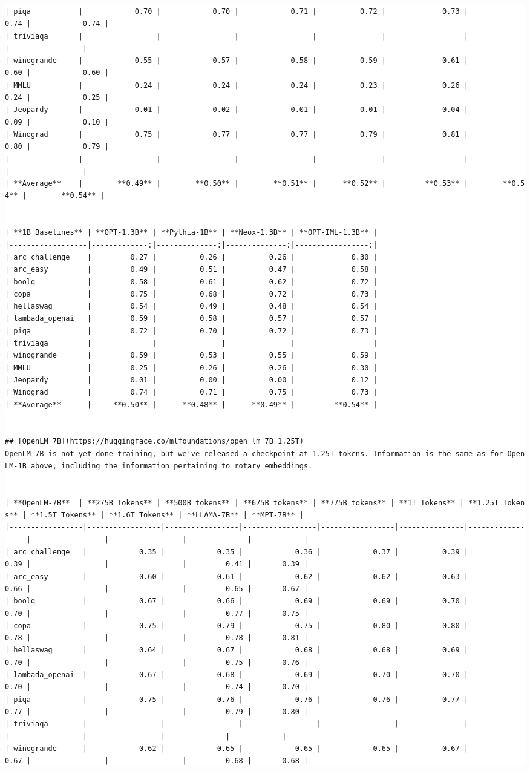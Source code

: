 ```
| piqa           |            0.70 |            0.70 |            0.71 |          0.72 |             0.73 |            0.74 |            0.74 |
| triviaqa       |                 |                 |                 |               |                  |                 |                 |
| winogrande     |            0.55 |            0.57 |            0.58 |          0.59 |             0.61 |            0.60 |            0.60 |
| MMLU           |            0.24 |            0.24 |            0.24 |          0.23 |             0.26 |            0.24 |            0.25 |
| Jeopardy       |            0.01 |            0.02 |            0.01 |          0.01 |             0.04 |            0.09 |            0.10 |
| Winograd       |            0.75 |            0.77 |            0.77 |          0.79 |             0.81 |            0.80 |            0.79 |
|                |                 |                 |                 |               |                  |                 |                 |
| **Average**    |        **0.49** |        **0.50** |        **0.51** |      **0.52** |         **0.53** |        **0.54** |        **0.54** |


| **1B Baselines** | **OPT-1.3B** | **Pythia-1B** | **Neox-1.3B** | **OPT-IML-1.3B** |
|------------------|-------------:|--------------:|--------------:|-----------------:|
| arc_challenge    |         0.27 |          0.26 |          0.26 |             0.30 |
| arc_easy         |         0.49 |          0.51 |          0.47 |             0.58 |
| boolq            |         0.58 |          0.61 |          0.62 |             0.72 |
| copa             |         0.75 |          0.68 |          0.72 |             0.73 |
| hellaswag        |         0.54 |          0.49 |          0.48 |             0.54 |
| lambada_openai   |         0.59 |          0.58 |          0.57 |             0.57 |
| piqa             |         0.72 |          0.70 |          0.72 |             0.73 |
| triviaqa         |              |               |               |                  |
| winogrande       |         0.59 |          0.53 |          0.55 |             0.59 |
| MMLU             |         0.25 |          0.26 |          0.26 |             0.30 |
| Jeopardy         |         0.01 |          0.00 |          0.00 |             0.12 |
| Winograd         |         0.74 |          0.71 |          0.75 |             0.73 |
| **Average**      |     **0.50** |      **0.48** |      **0.49** |         **0.54** |


## [OpenLM 7B](https://huggingface.co/mlfoundations/open_lm_7B_1.25T)
OpenLM 7B is not yet done training, but we've released a checkpoint at 1.25T tokens. Information is the same as for OpenLM-1B above, including the information pertaining to rotary embeddings.


| **OpenLM-7B**  | **275B Tokens** | **500B tokens** | **675B tokens** | **775B tokens** | **1T Tokens** | **1.25T Tokens** | **1.5T Tokens** | **1.6T Tokens** | **LLAMA-7B** | **MPT-7B** |
|-----------------|-----------------|-----------------|-----------------|-----------------|---------------|------------------|-----------------|-----------------|--------------|------------|
| arc_challenge   |            0.35 |            0.35 |            0.36 |            0.37 |          0.39 |             0.39 |                 |                 |         0.41 |       0.39 |
| arc_easy        |            0.60 |            0.61 |            0.62 |            0.62 |          0.63 |             0.66 |                 |                 |         0.65 |       0.67 |
| boolq           |            0.67 |            0.66 |            0.69 |            0.69 |          0.70 |             0.70 |                 |                 |         0.77 |       0.75 |
| copa            |            0.75 |            0.79 |            0.75 |            0.80 |          0.80 |             0.78 |                 |                 |         0.78 |       0.81 |
| hellaswag       |            0.64 |            0.67 |            0.68 |            0.68 |          0.69 |             0.70 |                 |                 |         0.75 |       0.76 |
| lambada_openai  |            0.67 |            0.68 |            0.69 |            0.70 |          0.70 |             0.70 |                 |                 |         0.74 |       0.70 |
| piqa            |            0.75 |            0.76 |            0.76 |            0.76 |          0.77 |             0.77 |                 |                 |         0.79 |       0.80 |
| triviaqa        |                 |                 |                 |                 |               |                  |                 |                 |              |            |
| winogrande      |            0.62 |            0.65 |            0.65 |            0.65 |          0.67 |             0.67 |                 |                 |         0.68 |       0.68 |
```